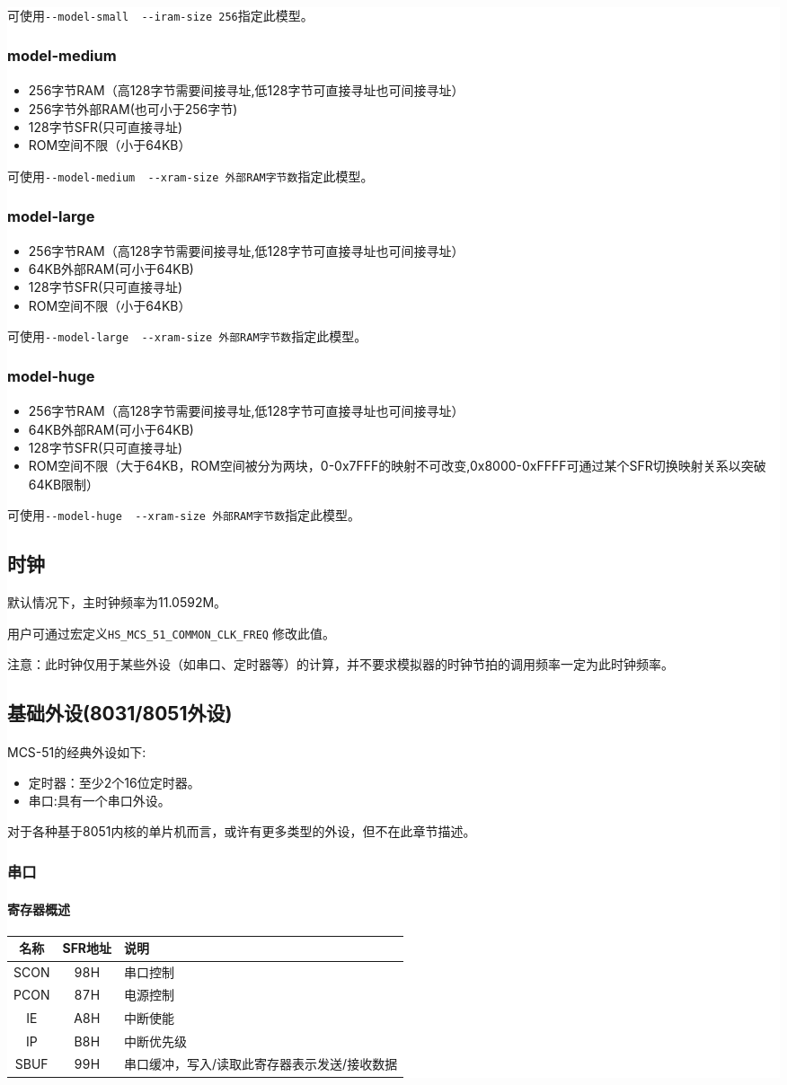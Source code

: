 可使用`--model-small  --iram-size 256`指定此模型。

### model-medium

- 256字节RAM（高128字节需要间接寻址,低128字节可直接寻址也可间接寻址）
- 256字节外部RAM(也可小于256字节)
- 128字节SFR(只可直接寻址)
- ROM空间不限（小于64KB）

可使用`--model-medium  --xram-size 外部RAM字节数`指定此模型。

### model-large

- 256字节RAM（高128字节需要间接寻址,低128字节可直接寻址也可间接寻址）
- 64KB外部RAM(可小于64KB)
- 128字节SFR(只可直接寻址)
- ROM空间不限（小于64KB）

可使用`--model-large  --xram-size 外部RAM字节数`指定此模型。

### model-huge

- 256字节RAM（高128字节需要间接寻址,低128字节可直接寻址也可间接寻址）
- 64KB外部RAM(可小于64KB)
- 128字节SFR(只可直接寻址)
- ROM空间不限（大于64KB，ROM空间被分为两块，0-0x7FFF的映射不可改变,0x8000-0xFFFF可通过某个SFR切换映射关系以突破64KB限制）

可使用`--model-huge  --xram-size 外部RAM字节数`指定此模型。

## 时钟

默认情况下，主时钟频率为11.0592M。

用户可通过宏定义`HS_MCS_51_COMMON_CLK_FREQ` 修改此值。

注意：此时钟仅用于某些外设（如串口、定时器等）的计算，并不要求模拟器的时钟节拍的调用频率一定为此时钟频率。

## 基础外设(8031/8051外设)

MCS-51的经典外设如下:

- 定时器：至少2个16位定时器。
- 串口:具有一个串口外设。

对于各种基于8051内核的单片机而言，或许有更多类型的外设，但不在此章节描述。

### 串口

#### 寄存器概述

| 名称 | SFR地址 | 说明                                         |
| :--: | :-----: | :------------------------------------------- |
| SCON |   98H   | 串口控制                                     |
| PCON |   87H   | 电源控制                                     |
|  IE  |   A8H   | 中断使能                                     |
|  IP  |   B8H   | 中断优先级                                   |
| SBUF |   99H   | 串口缓冲，写入/读取此寄存器表示发送/接收数据 |
